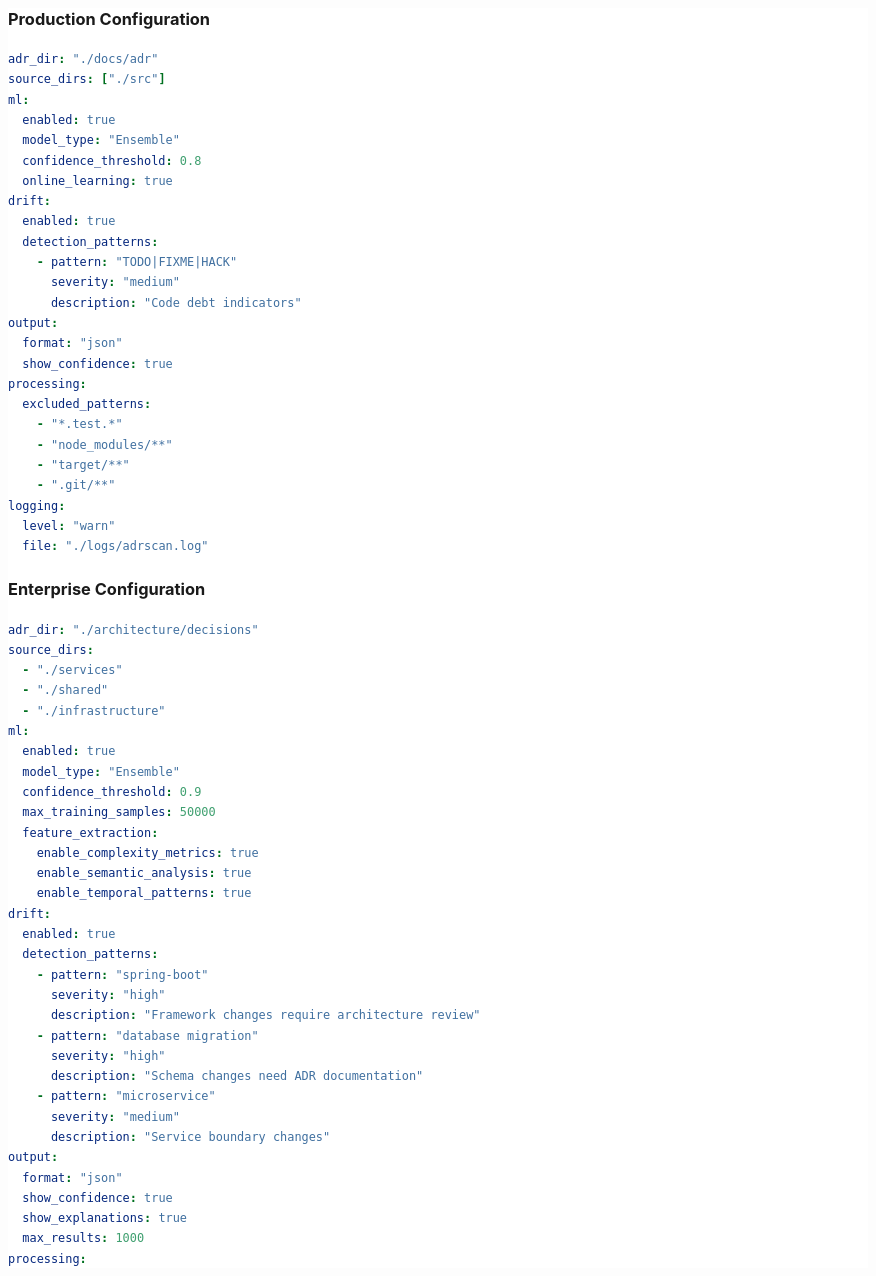### Production Configuration
```yaml
adr_dir: "./docs/adr"
source_dirs: ["./src"]
ml:
  enabled: true
  model_type: "Ensemble"
  confidence_threshold: 0.8
  online_learning: true
drift:
  enabled: true
  detection_patterns:
    - pattern: "TODO|FIXME|HACK"
      severity: "medium"
      description: "Code debt indicators"
output:
  format: "json"
  show_confidence: true
processing:
  excluded_patterns:
    - "*.test.*"
    - "node_modules/**"
    - "target/**"
    - ".git/**"
logging:
  level: "warn"
  file: "./logs/adrscan.log"
```

### Enterprise Configuration
```yaml
adr_dir: "./architecture/decisions"
source_dirs: 
  - "./services"
  - "./shared"
  - "./infrastructure"
ml:
  enabled: true
  model_type: "Ensemble"
  confidence_threshold: 0.9
  max_training_samples: 50000
  feature_extraction:
    enable_complexity_metrics: true
    enable_semantic_analysis: true
    enable_temporal_patterns: true
drift:
  enabled: true
  detection_patterns:
    - pattern: "spring-boot"
      severity: "high"
      description: "Framework changes require architecture review"
    - pattern: "database migration"
      severity: "high"
      description: "Schema changes need ADR documentation"
    - pattern: "microservice"
      severity: "medium"
      description: "Service boundary changes"
output:
  format: "json"
  show_confidence: true
  show_explanations: true
  max_results: 1000
processing:
```